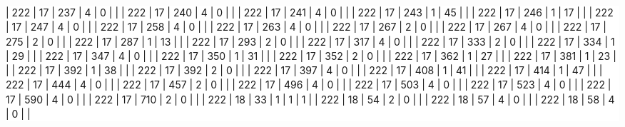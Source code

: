 | 222        | 17               | 237     | 4                      | 0     |       |
| 222        | 17               | 240     | 4                      | 0     |       |
| 222        | 17               | 241     | 4                      | 0     |       |
| 222        | 17               | 243     | 1                      | 45    |       |
| 222        | 17               | 246     | 1                      | 17    |       |
| 222        | 17               | 247     | 4                      | 0     |       |
| 222        | 17               | 258     | 4                      | 0     |       |
| 222        | 17               | 263     | 4                      | 0     |       |
| 222        | 17               | 267     | 2                      | 0     |       |
| 222        | 17               | 267     | 4                      | 0     |       |
| 222        | 17               | 275     | 2                      | 0     |       |
| 222        | 17               | 287     | 1                      | 13    |       |
| 222        | 17               | 293     | 2                      | 0     |       |
| 222        | 17               | 317     | 4                      | 0     |       |
| 222        | 17               | 333     | 2                      | 0     |       |
| 222        | 17               | 334     | 1                      | 29    |       |
| 222        | 17               | 347     | 4                      | 0     |       |
| 222        | 17               | 350     | 1                      | 31    |       |
| 222        | 17               | 352     | 2                      | 0     |       |
| 222        | 17               | 362     | 1                      | 27    |       |
| 222        | 17               | 381     | 1                      | 23    |       |
| 222        | 17               | 392     | 1                      | 38    |       |
| 222        | 17               | 392     | 2                      | 0     |       |
| 222        | 17               | 397     | 4                      | 0     |       |
| 222        | 17               | 408     | 1                      | 41    |       |
| 222        | 17               | 414     | 1                      | 47    |       |
| 222        | 17               | 444     | 4                      | 0     |       |
| 222        | 17               | 457     | 2                      | 0     |       |
| 222        | 17               | 496     | 4                      | 0     |       |
| 222        | 17               | 503     | 4                      | 0     |       |
| 222        | 17               | 523     | 4                      | 0     |       |
| 222        | 17               | 590     | 4                      | 0     |       |
| 222        | 17               | 710     | 2                      | 0     |       |
| 222        | 18               | 33      | 1                      | 1     | 1     |
| 222        | 18               | 54      | 2                      | 0     |       |
| 222        | 18               | 57      | 4                      | 0     |       |
| 222        | 18               | 58      | 4                      | 0     |       |